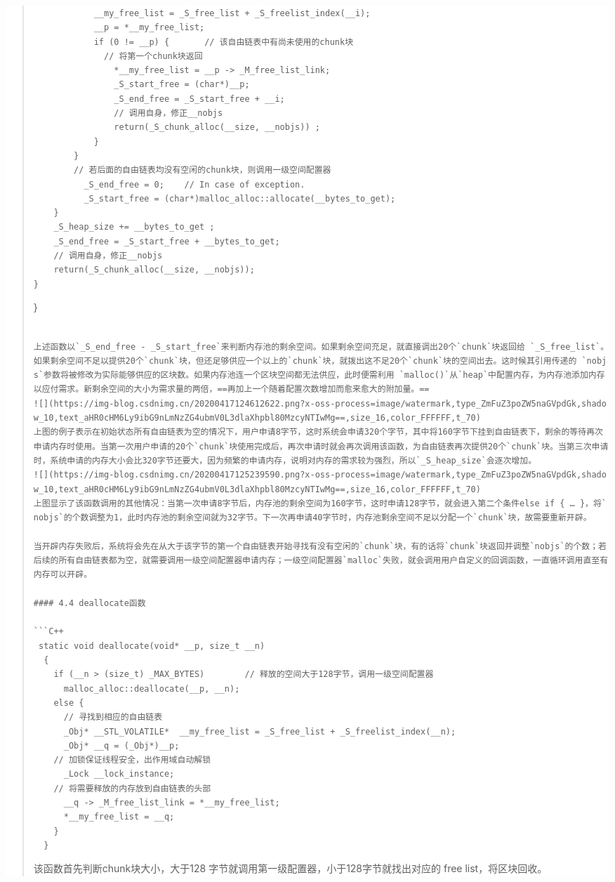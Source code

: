 >                 __my_free_list = _S_free_list + _S_freelist_index(__i);
>                 __p = *__my_free_list;
>                 if (0 != __p) {		// 该自由链表中有尚未使用的chunk块
>                 	// 将第一个chunk块返回
>                     *__my_free_list = __p -> _M_free_list_link;
>                     _S_start_free = (char*)__p;
>                     _S_end_free = _S_start_free + __i;
>                     // 调用自身，修正__nobjs
>                     return(_S_chunk_alloc(__size, __nobjs)) ; 
>                 }
>             }
>             // 若后面的自由链表均没有空闲的chunk块，则调用一级空间配置器
> 	    		_S_end_free = 0;	// In case of exception.
>         		_S_start_free = (char*)malloc_alloc::allocate(__bytes_to_get);
>         }
>         _S_heap_size += __bytes_to_get ; 
>         _S_end_free = _S_start_free + __bytes_to_get;
>         // 调用自身，修正__nobjs
>         return(_S_chunk_alloc(__size, __nobjs));
>     }
> }
> ```
>
> 上述函数以`_S_end_free - _S_start_free`来判断内存池的剩余空间。如果剩余空间充足，就直接调出20个`chunk`块返回给 `_S_free_list`。如果剩余空间不足以提供20个`chunk`块，但还足够供应一个以上的`chunk`块，就拨出这不足20个`chunk`块的空间出去。这时候其引用传递的 `nobjs`参数将被修改为实际能够供应的区块数。如果内存池连一个区块空间都无法供应，此时便需利用 `malloc()`从`heap`中配置内存，为内存池添加内存以应付需求。新剩余空间的大小为需求量的两倍，==再加上一个随着配置次数增加而愈来愈大的附加量。== 
> ![](https://img-blog.csdnimg.cn/20200417124612622.png?x-oss-process=image/watermark,type_ZmFuZ3poZW5naGVpdGk,shadow_10,text_aHR0cHM6Ly9ibG9nLmNzZG4ubmV0L3dlaXhpbl80MzcyNTIwMg==,size_16,color_FFFFFF,t_70) 
> 上图的例子表示在初始状态所有自由链表为空的情况下，用户申请8字节，这时系统会申请320个字节，其中将160字节下挂到自由链表下，剩余的等待再次申请内存时使用。当第一次用户申请的20个`chunk`块使用完成后，再次申请时就会再次调用该函数，为自由链表再次提供20个`chunk`块。当第三次申请时，系统申请的内存大小会比320字节还要大，因为频繁的申请内存，说明对内存的需求较为强烈，所以`_S_heap_size`会逐次增加。 
> ![](https://img-blog.csdnimg.cn/20200417125239590.png?x-oss-process=image/watermark,type_ZmFuZ3poZW5naGVpdGk,shadow_10,text_aHR0cHM6Ly9ibG9nLmNzZG4ubmV0L3dlaXhpbl80MzcyNTIwMg==,size_16,color_FFFFFF,t_70)  
> 上图显示了该函数调用的其他情况：当第一次申请8字节后，内存池的剩余空间为160字节，这时申请128字节，就会进入第二个条件else if { … }，将`nobjs`的个数调整为1，此时内存池的剩余空间就为32字节。下一次再申请40字节时，内存池剩余空间不足以分配一个`chunk`块，故需要重新开辟。
>
> 当开辟内存失败后，系统将会先在从大于该字节的第一个自由链表开始寻找有没有空闲的`chunk`块，有的话将`chunk`块返回并调整`nobjs`的个数；若后续的所有自由链表都为空，就需要调用一级空间配置器申请内存；一级空间配置器`malloc`失败，就会调用用户自定义的回调函数，一直循环调用直至有内存可以开辟。
>
> #### 4.4 deallocate函数
>
> ```C++
>  static void deallocate(void* __p, size_t __n)
>   {
>     if (__n > (size_t) _MAX_BYTES)		// 释放的空间大于128字节，调用一级空间配置器
>       malloc_alloc::deallocate(__p, __n);
>     else {
>       // 寻找到相应的自由链表 
>       _Obj* __STL_VOLATILE*  __my_free_list = _S_free_list + _S_freelist_index(__n);
>       _Obj* __q = (_Obj*)__p;
> 	  // 加锁保证线程安全，出作用域自动解锁
>       _Lock __lock_instance;
> 	  // 将需要释放的内存放到自由链表的头部
>       __q -> _M_free_list_link = *__my_free_list;
>       *__my_free_list = __q;
>     }
>   }
> ```
>
> 该函数首先判断chunk块大小，大于128 字节就调用第一级配置器，小于128字节就找出对应的 free list，将区块回收。  